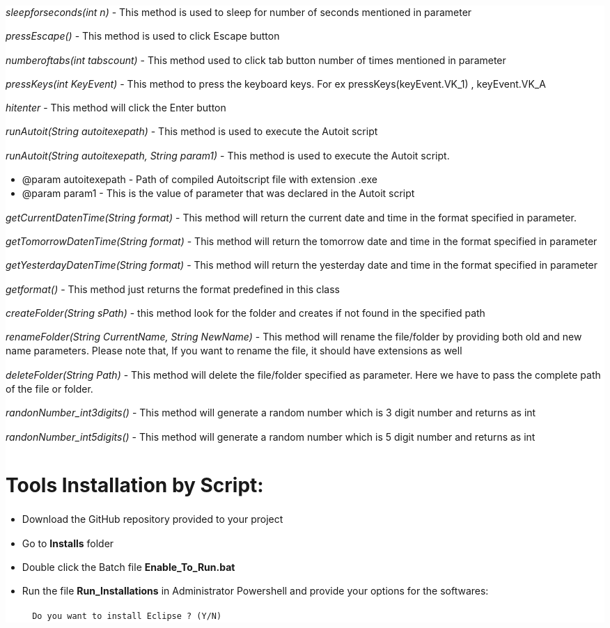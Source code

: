 *sleepforseconds(int n)* - This method is used to sleep for number of seconds mentioned in parameter

*pressEscape()* - This method is used to click Escape button

*numberoftabs(int tabscount)* - This method used to click tab button number of times mentioned in parameter

*pressKeys(int KeyEvent)* - This method to press the keyboard keys.
For ex pressKeys(keyEvent.VK_1) , keyEvent.VK_A

*hitenter* - This method will click the Enter button 

*runAutoit(String autoitexepath)* - This method is used to execute the Autoit script

*runAutoit(String autoitexepath, String param1)* - This method is used to execute the Autoit script.
- @param autoitexepath - Path of compiled Autoitscript file with extension .exe
- @param param1 - This is the value of parameter that was declared in the Autoit script

*getCurrentDatenTime(String format)* - This method will return the current date and time in the format specified in parameter.

*getTomorrowDatenTime(String format)* - This method will return the tomorrow date and time in the format specified in parameter

*getYesterdayDatenTime(String format)* - This method will return the yesterday date and time in the format specified in parameter

*getformat()* - This method just returns the format predefined in this class

*createFolder(String sPath)* - this method look for the folder and creates if not found in the specified path

*renameFolder(String CurrentName, String NewName)* - This method will rename the file/folder by providing both old and new name parameters. Please note that, If you want to rename the file, it should have extensions as well

*deleteFolder(String Path)* - This method will delete the file/folder specified as parameter. Here we have to pass the complete path of the file or folder.

*randonNumber_int3digits()* - This method will generate a random number which is 3 digit number and returns as int

*randonNumber_int5digits()* - This method will generate a random number which is 5 digit number and returns as int

# Tools Installation by Script:

- Download the GitHub repository provided to your project
- Go to **Installs** folder
- Double click the Batch file **Enable_To_Run.bat**
- Run the file **Run_Installations** in Administrator Powershell and provide your options for the softwares:


        
        Do you want to install Eclipse ? (Y/N)

